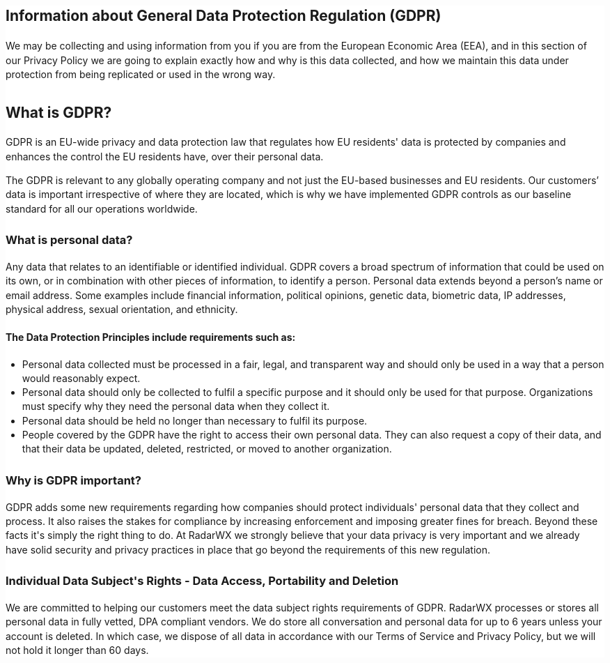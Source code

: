 ## Information about General Data Protection Regulation (GDPR)

We may be collecting and using information from you if you are from the European Economic Area (EEA), and in this section of our Privacy Policy we are going to explain exactly how and why is this data collected, and how we maintain this data under protection from being replicated or used in the wrong way.

## What is GDPR?

GDPR is an EU-wide privacy and data protection law that regulates how EU residents' data is protected by companies and enhances the control the EU residents have, over their personal data.

The GDPR is relevant to any globally operating company and not just the EU-based businesses and EU residents. Our customers’ data is important irrespective of where they are located, which is why we have implemented GDPR controls as our baseline standard for all our operations worldwide.

### What is personal data?

Any data that relates to an identifiable or identified individual. GDPR covers a broad spectrum of information that could be used on its own, or in combination with other pieces of information, to identify a person. Personal data extends beyond a person’s name or email address. Some examples include financial information, political opinions, genetic data, biometric data, IP addresses, physical address, sexual orientation, and ethnicity.

#### The Data Protection Principles include requirements such as:

- Personal data collected must be processed in a fair, legal, and transparent way and should only be used in a way that a person would reasonably expect.
- Personal data should only be collected to fulfil a specific purpose and it should only be used for that purpose. Organizations must specify why they need the personal data when they collect it.
- Personal data should be held no longer than necessary to fulfil its purpose.
- People covered by the GDPR have the right to access their own personal data. They can also request a copy of their data, and that their data be updated, deleted, restricted, or moved to another organization.

### Why is GDPR important?

GDPR adds some new requirements regarding how companies should protect individuals' personal data that they collect and process. It also raises the stakes for compliance by increasing enforcement and imposing greater fines for breach. Beyond these facts it's simply the right thing to do. At RadarWX we strongly believe that your data privacy is very important and we already have solid security and privacy practices in place that go beyond the requirements of this new regulation.

### Individual Data Subject's Rights - Data Access, Portability and Deletion

We are committed to helping our customers meet the data subject rights requirements of GDPR. RadarWX processes or stores all personal data in fully vetted, DPA compliant vendors. We do store all conversation and personal data for up to 6 years unless your account is deleted. In which case, we dispose of all data in accordance with our Terms of Service and Privacy Policy, but we will not hold it longer than 60 days.
